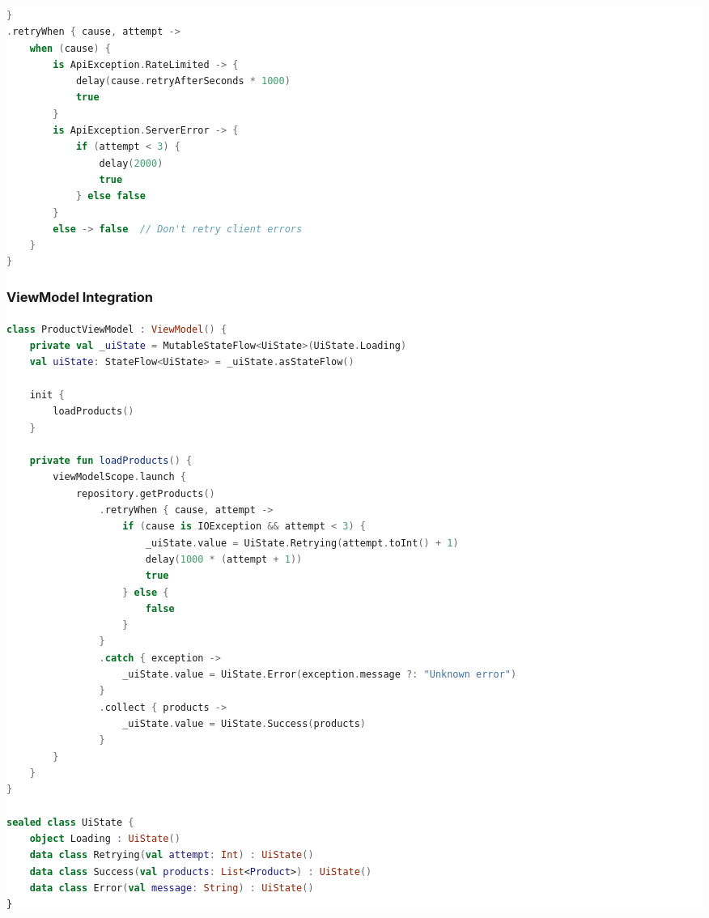 ```kotlin
}
.retryWhen { cause, attempt ->
    when (cause) {
        is ApiException.RateLimited -> {
            delay(cause.retryAfterSeconds * 1000)
            true
        }
        is ApiException.ServerError -> {
            if (attempt < 3) {
                delay(2000)
                true
            } else false
        }
        else -> false  // Don't retry client errors
    }
}
```

### ViewModel Integration

```kotlin
class ProductViewModel : ViewModel() {
    private val _uiState = MutableStateFlow<UiState>(UiState.Loading)
    val uiState: StateFlow<UiState> = _uiState.asStateFlow()

    init {
        loadProducts()
    }

    private fun loadProducts() {
        viewModelScope.launch {
            repository.getProducts()
                .retryWhen { cause, attempt ->
                    if (cause is IOException && attempt < 3) {
                        _uiState.value = UiState.Retrying(attempt.toInt() + 1)
                        delay(1000 * (attempt + 1))
                        true
                    } else {
                        false
                    }
                }
                .catch { exception ->
                    _uiState.value = UiState.Error(exception.message ?: "Unknown error")
                }
                .collect { products ->
                    _uiState.value = UiState.Success(products)
                }
        }
    }
}

sealed class UiState {
    object Loading : UiState()
    data class Retrying(val attempt: Int) : UiState()
    data class Success(val products: List<Product>) : UiState()
    data class Error(val message: String) : UiState()
}
```
